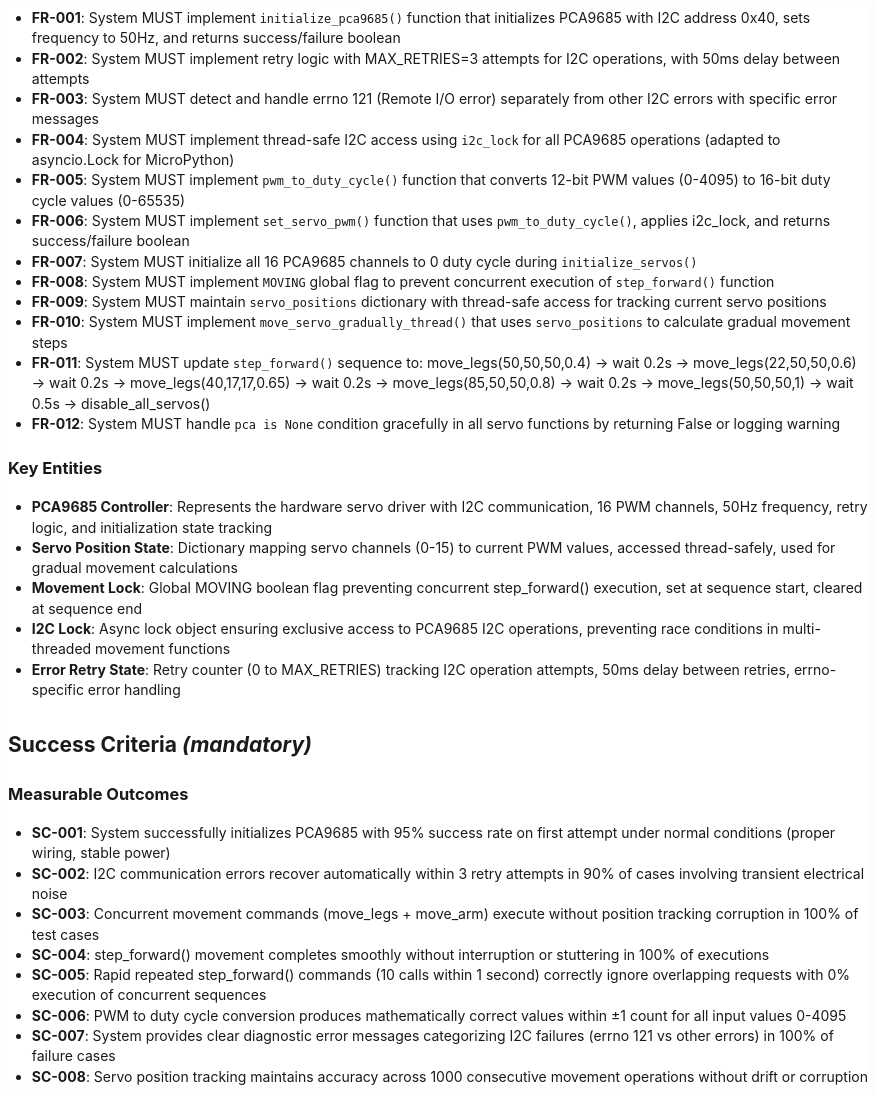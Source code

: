 - **FR-001**: System MUST implement `initialize_pca9685()` function that initializes PCA9685 with I2C address 0x40, sets frequency to 50Hz, and returns success/failure boolean
- **FR-002**: System MUST implement retry logic with MAX_RETRIES=3 attempts for I2C operations, with 50ms delay between attempts
- **FR-003**: System MUST detect and handle errno 121 (Remote I/O error) separately from other I2C errors with specific error messages
- **FR-004**: System MUST implement thread-safe I2C access using `i2c_lock` for all PCA9685 operations (adapted to asyncio.Lock for MicroPython)
- **FR-005**: System MUST implement `pwm_to_duty_cycle()` function that converts 12-bit PWM values (0-4095) to 16-bit duty cycle values (0-65535)
- **FR-006**: System MUST implement `set_servo_pwm()` function that uses `pwm_to_duty_cycle()`, applies i2c_lock, and returns success/failure boolean
- **FR-007**: System MUST initialize all 16 PCA9685 channels to 0 duty cycle during `initialize_servos()`
- **FR-008**: System MUST implement `MOVING` global flag to prevent concurrent execution of `step_forward()` function
- **FR-009**: System MUST maintain `servo_positions` dictionary with thread-safe access for tracking current servo positions
- **FR-010**: System MUST implement `move_servo_gradually_thread()` that uses `servo_positions` to calculate gradual movement steps
- **FR-011**: System MUST update `step_forward()` sequence to: move_legs(50,50,50,0.4) → wait 0.2s → move_legs(22,50,50,0.6) → wait 0.2s → move_legs(40,17,17,0.65) → wait 0.2s → move_legs(85,50,50,0.8) → wait 0.2s → move_legs(50,50,50,1) → wait 0.5s → disable_all_servos()
- **FR-012**: System MUST handle `pca is None` condition gracefully in all servo functions by returning False or logging warning

### Key Entities

- **PCA9685 Controller**: Represents the hardware servo driver with I2C communication, 16 PWM channels, 50Hz frequency, retry logic, and initialization state tracking
- **Servo Position State**: Dictionary mapping servo channels (0-15) to current PWM values, accessed thread-safely, used for gradual movement calculations
- **Movement Lock**: Global MOVING boolean flag preventing concurrent step_forward() execution, set at sequence start, cleared at sequence end
- **I2C Lock**: Async lock object ensuring exclusive access to PCA9685 I2C operations, preventing race conditions in multi-threaded movement functions
- **Error Retry State**: Retry counter (0 to MAX_RETRIES) tracking I2C operation attempts, 50ms delay between retries, errno-specific error handling

## Success Criteria *(mandatory)*

### Measurable Outcomes

- **SC-001**: System successfully initializes PCA9685 with 95% success rate on first attempt under normal conditions (proper wiring, stable power)
- **SC-002**: I2C communication errors recover automatically within 3 retry attempts in 90% of cases involving transient electrical noise
- **SC-003**: Concurrent movement commands (move_legs + move_arm) execute without position tracking corruption in 100% of test cases
- **SC-004**: step_forward() movement completes smoothly without interruption or stuttering in 100% of executions
- **SC-005**: Rapid repeated step_forward() commands (10 calls within 1 second) correctly ignore overlapping requests with 0% execution of concurrent sequences
- **SC-006**: PWM to duty cycle conversion produces mathematically correct values within ±1 count for all input values 0-4095
- **SC-007**: System provides clear diagnostic error messages categorizing I2C failures (errno 121 vs other errors) in 100% of failure cases
- **SC-008**: Servo position tracking maintains accuracy across 1000 consecutive movement operations without drift or corruption

